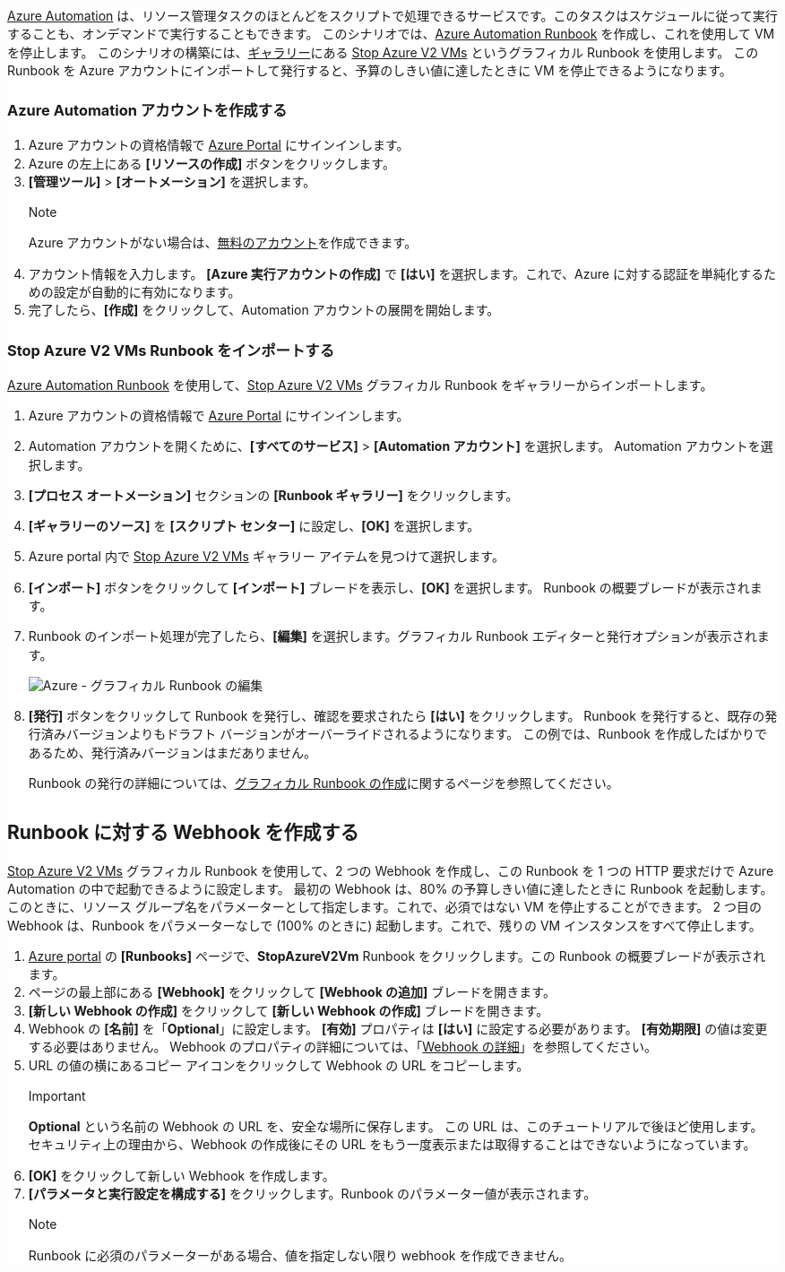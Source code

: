 [Azure Automation](https://docs.microsoft.com/azure/automation/automation-intro) は、リソース管理タスクのほとんどをスクリプトで処理できるサービスです。このタスクはスケジュールに従って実行することも、オンデマンドで実行することもできます。 このシナリオでは、[Azure Automation Runbook](https://docs.microsoft.com/azure/automation/automation-runbook-types) を作成し、これを使用して VM を停止します。 このシナリオの構築には、[ギャラリー](https://docs.microsoft.com/azure/automation/automation-runbook-gallery)にある [Stop Azure V2 VMs](https://gallery.technet.microsoft.com/scriptcenter/Stop-Azure-ARM-VMs-1ba96d5b) というグラフィカル Runbook を使用します。 この Runbook を Azure アカウントにインポートして発行すると、予算のしきい値に達したときに VM を停止できるようになります。 

### <a name="create-an-azure-automation-account"></a>Azure Automation アカウントを作成する

1.  Azure アカウントの資格情報で [Azure Portal](https://portal.azure.com/) にサインインします。
2.  Azure の左上にある **[リソースの作成]** ボタンをクリックします。
3.  **[管理ツール]** > **[オートメーション]** を選択します。
    > [!NOTE]
    > Azure アカウントがない場合は、[無料のアカウント](https://azure.microsoft.com/free/)を作成できます。
4.  アカウント情報を入力します。 **[Azure 実行アカウントの作成]** で **[はい]** を選択します。これで、Azure に対する認証を単純化するための設定が自動的に有効になります。
5.  完了したら、**[作成]** をクリックして、Automation アカウントの展開を開始します。

### <a name="import-the-stop-azure-v2-vms-runbook"></a>Stop Azure V2 VMs Runbook をインポートする

[Azure Automation Runbook](https://docs.microsoft.com/azure/automation/automation-runbook-types) を使用して、[Stop Azure V2 VMs](https://gallery.technet.microsoft.com/scriptcenter/Stop-Azure-ARM-VMs-1ba96d5b) グラフィカル Runbook をギャラリーからインポートします。

1.  Azure アカウントの資格情報で [Azure Portal](https://portal.azure.com/) にサインインします。
2.  Automation アカウントを開くために、**[すべてのサービス]** > **[Automation アカウント]** を選択します。 Automation アカウントを選択します。
3.  **[プロセス オートメーション]** セクションの **[Runbook ギャラリー]** をクリックします。
4.  **[ギャラリーのソース]** を **[スクリプト センター]** に設定し、**[OK]** を選択します。
5.  Azure portal 内で [Stop Azure V2 VMs](https://gallery.technet.microsoft.com/scriptcenter/Stop-Azure-ARM-VMs-1ba96d5b) ギャラリー アイテムを見つけて選択します。
6.  **[インポート]** ボタンをクリックして **[インポート]** ブレードを表示し、**[OK]** を選択します。 Runbook の概要ブレードが表示されます。
7.  Runbook のインポート処理が完了したら、**[編集]** を選択します。グラフィカル Runbook エディターと発行オプションが表示されます。
    
    ![Azure - グラフィカル Runbook の編集](./media/billing-cost-management-budget-scenario/billing-cost-management-budget-scenario-01.png)
8.  **[発行]** ボタンをクリックして Runbook を発行し、確認を要求されたら **[はい]** をクリックします。 Runbook を発行すると、既存の発行済みバージョンよりもドラフト バージョンがオーバーライドされるようになります。 この例では、Runbook を作成したばかりであるため、発行済みバージョンはまだありません。 

    Runbook の発行の詳細については、[グラフィカル Runbook の作成](https://docs.microsoft.com/azure/automation/automation-first-runbook-graphical)に関するページを参照してください。

## <a name="create-webhooks-for-the-runbook"></a>Runbook に対する Webhook を作成する

[Stop Azure V2 VMs](https://gallery.technet.microsoft.com/scriptcenter/Stop-Azure-ARM-VMs-1ba96d5b) グラフィカル Runbook を使用して、2 つの Webhook を作成し、この Runbook を 1 つの HTTP 要求だけで Azure Automation の中で起動できるように設定します。 最初の Webhook は、80% の予算しきい値に達したときに Runbook を起動します。このときに、リソース グループ名をパラメーターとして指定します。これで、必須ではない VM を停止することができます。 2 つ目の Webhook は、Runbook をパラメーターなしで (100% のときに) 起動します。これで、残りの VM インスタンスをすべて停止します。

1.  [Azure portal](https://portal.azure.com/) の **[Runbooks]** ページで、**StopAzureV2Vm** Runbook をクリックします。この Runbook の概要ブレードが表示されます。 
2.  ページの最上部にある **[Webhook]** をクリックして **[Webhook の追加]** ブレードを開きます。
3.  **[新しい Webhook の作成]** をクリックして **[新しい Webhook の作成]** ブレードを開きます。
4.  Webhook の **[名前]** を「**Optional**」に設定します。 **[有効]** プロパティは **[はい]** に設定する必要があります。 **[有効期限]** の値は変更する必要はありません。 Webhook のプロパティの詳細については、「[Webhook の詳細](https://docs.microsoft.com/azure/automation/automation-webhooks#details-of-a-webhook)」を参照してください。
5.  URL の値の横にあるコピー アイコンをクリックして Webhook の URL をコピーします。 
    > [!IMPORTANT]
    > **Optional** という名前の Webhook の URL を、安全な場所に保存します。 この URL は、このチュートリアルで後ほど使用します。 セキュリティ上の理由から、Webhook の作成後にその URL をもう一度表示または取得することはできないようになっています。
6.  **[OK]** をクリックして新しい Webhook を作成します。
7.  **[パラメータと実行設定を構成する]** をクリックします。Runbook のパラメーター値が表示されます。 
    > [!NOTE]
    > Runbook に必須のパラメーターがある場合、値を指定しない限り webhook を作成できません。